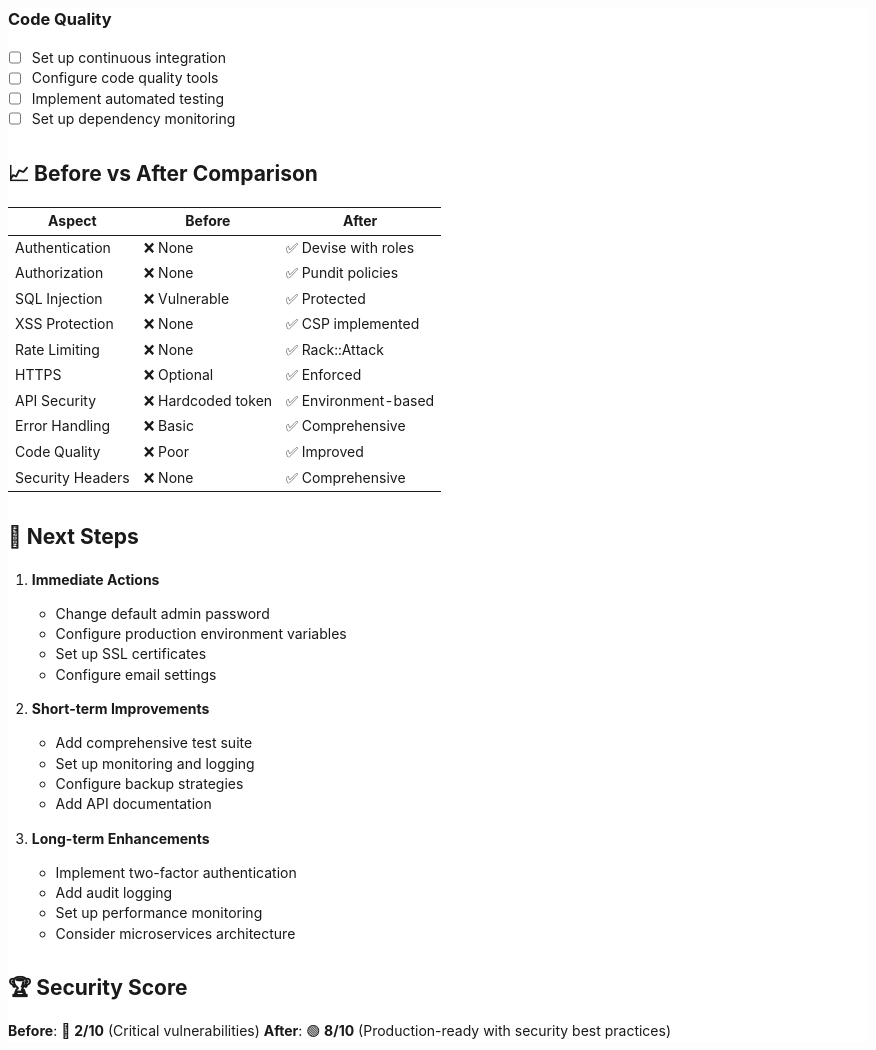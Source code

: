 ### Code Quality
- [ ] Set up continuous integration
- [ ] Configure code quality tools
- [ ] Implement automated testing
- [ ] Set up dependency monitoring

## 📈 Before vs After Comparison

| Aspect | Before | After |
|--------|---------|--------|
| Authentication | ❌ None | ✅ Devise with roles |
| Authorization | ❌ None | ✅ Pundit policies |
| SQL Injection | ❌ Vulnerable | ✅ Protected |
| XSS Protection | ❌ None | ✅ CSP implemented |
| Rate Limiting | ❌ None | ✅ Rack::Attack |
| HTTPS | ❌ Optional | ✅ Enforced |
| API Security | ❌ Hardcoded token | ✅ Environment-based |
| Error Handling | ❌ Basic | ✅ Comprehensive |
| Code Quality | ❌ Poor | ✅ Improved |
| Security Headers | ❌ None | ✅ Comprehensive |

## 🎯 Next Steps

1. **Immediate Actions**
   - Change default admin password
   - Configure production environment variables
   - Set up SSL certificates
   - Configure email settings

2. **Short-term Improvements**
   - Add comprehensive test suite
   - Set up monitoring and logging
   - Configure backup strategies
   - Add API documentation

3. **Long-term Enhancements**
   - Implement two-factor authentication
   - Add audit logging
   - Set up performance monitoring
   - Consider microservices architecture

## 🏆 Security Score

**Before**: 🔴 **2/10** (Critical vulnerabilities)
**After**: 🟢 **8/10** (Production-ready with security best practices)
